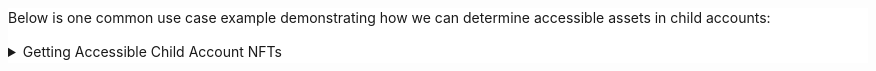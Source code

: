 Below is one common use case example demonstrating how we can determine accessible assets in child accounts:

<details> 
<summary>Getting Accessible Child Account NFTs</summary>

```cadence
import "HybridCustody"
import "NonFungibleToken"
import "MetadataViews"

// source: https://github.com/onflow/hybrid-custody/blob/main/scripts/hybrid-custody/get_accessible_child_account_nfts.cdc
//
// This script iterates through a parent's child accounts, 
// identifies private paths with an accessible NonFungibleToken.Provider, and returns the corresponding typeIds
pub fun main(addr: Address): AnyStruct {
  let manager = getAuthAccount(addr).borrow<&HybridCustody.Manager>(from: HybridCustody.ManagerStoragePath) ?? panic ("manager does not exist")

  var typeIdsWithProvider = {} as {Address: [String]}

  // Address -> nft UUID -> Display
  var nftViews = {} as {Address: {UInt64: MetadataViews.Display}} 

  
  let providerType = Type<Capability<&{NonFungibleToken.Provider}>>()
  let collectionType: Type = Type<@{NonFungibleToken.CollectionPublic}>()

  // Iterate through child accounts
  for address in manager.getChildAddresses() {
    let acct = getAuthAccount(address)
    let foundTypes: [String] = []
    let views: {UInt64: MetadataViews.Display} = {}
    let childAcct = manager.borrowAccount(addr: address) ?? panic("child account not found")
    // get all private paths
    acct.forEachPrivate(fun (path: PrivatePath, type: Type): Bool {
      // Check which private paths have NFT Provider AND can be borrowed
      if !type.isSubtype(of: providerType){
        return true
      }
      if let cap = childAcct.getCapability(path: path, type: Type<&{NonFungibleToken.Provider}>()) {
        let providerCap = cap as! Capability<&{NonFungibleToken.Provider}> 

        if !providerCap.check(){
          // if this isn't a provider capability, exit the account iteration function for this path
          return true
        }
        foundTypes.append(cap.borrow<&AnyResource>()!.getType().identifier)
      }
      return true
    })
    typeIdsWithProvider[address] = foundTypes

    // iterate storage, check if typeIdsWithProvider contains the typeId, if so, add to views
    acct.forEachStored(fun (path: StoragePath, type: Type): Bool {

      if typeIdsWithProvider[address] == nil {
        return true
      }

      for key in typeIdsWithProvider.keys {
        for idx, value in typeIdsWithProvider[key]! {
```